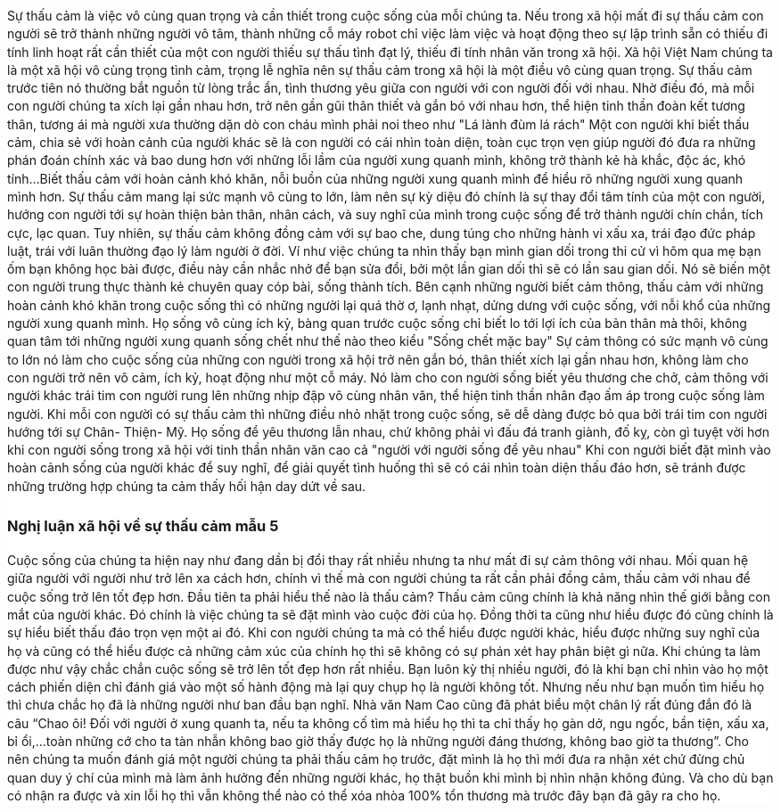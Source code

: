 Sự thấu cảm là việc vô cùng quan trọng và cần thiết trong cuộc sống của mỗi chúng ta. Nếu trong xã hội mất đi sự thấu cảm con người sẽ trở thành những người vô tâm, thành những cỗ máy robot chỉ việc làm việc và hoạt động theo sự lập trình sẵn có thiếu đi tính linh hoạt rất cần thiết của một con người thiếu sự thấu tình đạt lý, thiếu đi tính nhân văn trong xã hội. Xã hội Việt Nam chúng ta là một xã hội vô cùng trọng tình cảm, trọng lễ nghĩa nên sự thấu cảm trong xã hội là một điều vô cùng quan trọng.
Sự thấu cảm trước tiên nó thường bắt nguồn từ lòng trắc ẩn, tình thương yêu giữa con người với con người đối với nhau. Nhờ điều đó, mà mỗi con người chúng ta xích lại gần nhau hơn, trở nên gần gũi thân thiết và gắn bó với nhau hơn, thể hiện tinh thần đoàn kết tương thân, tương ái mà người xưa thường dặn dò con cháu mình phải noi theo như "Lá lành đùm lá rách"
Một con người khi biết thấu cảm, chia sẻ với hoàn cảnh của người khác sẽ là con người có cái nhìn toàn diện, toàn cục trọn vẹn giúp người đó đưa ra những phán đoán chính xác và bao dung hơn với những lỗi lầm của người xung quanh mình, không trở thành kẻ hà khắc, độc ác, khó tính…Biết thấu cảm với hoàn cảnh khó khăn, nỗi buồn của những người xung quanh mình để hiểu rõ những người xung quanh mình hơn.
Sự thấu cảm mang lại sức mạnh vô cùng to lớn, làm nên sự kỳ diệu đó chính là sự thay đổi tâm tính của một con người, hướng con người tới sự hoàn thiện bản thân, nhân cách, và suy nghĩ của mình trong cuộc sống để trở thành người chín chắn, tích cực, lạc quan.
Tuy nhiên, sự thấu cảm không đồng cảm với sự bao che, dung túng cho những hành vi xấu xa, trái đạo đức pháp luật, trái với luân thường đạo lý làm người ở đời. Ví như việc chúng ta nhìn thấy bạn mình gian dối trong thi cử vì hôm qua mẹ bạn ốm bạn không học bài được, điều này cần nhắc nhở để bạn sửa đổi, bởi một lần gian dối thì sẽ có lần sau gian dối. Nó sẽ biến một con người trung thực thành kẻ chuyên quay cóp bài, sống thành tích.
Bên cạnh những người biết cảm thông, thấu cảm với những hoàn cảnh khó khăn trong cuộc sống thì có những người lại quá thờ ơ, lạnh nhạt, dửng dưng với cuộc sống, với nỗi khổ của những người xung quanh mình. Họ sống vô cùng ích kỷ, bàng quan trước cuộc sống chỉ biết lo tới lợi ích của bản thân mà thôi, không quan tâm tới những người xung quanh sống chết như thế nào theo kiểu "Sống chết mặc bay"
Sự cảm thông có sức mạnh vô cùng to lớn nó làm cho cuộc sống của những con người trong xã hội trở nên gắn bó, thân thiết xích lại gần nhau hơn, không làm cho con người trở nên vô cảm, ích kỷ, hoạt động như một cỗ máy. Nó làm cho con người sống biết yêu thương che chở, cảm thông với người khác trái tim con người rung lên những nhịp đập vô cùng nhân văn, thể hiện tinh thần nhân đạo ấm áp trong cuộc sống làm người.
Khi mỗi con người có sự thấu cảm thì những điều nhỏ nhặt trong cuộc sống, sẽ dễ dàng được bỏ qua bởi trái tim con người hướng tới sự Chân- Thiện- Mỹ. Họ sống để yêu thương lẫn nhau, chứ không phải vì đấu đá tranh giành, đố kỵ, còn gì tuyệt vời hơn khi con người sống trong xã hội với tinh thần nhân văn cao cả "người với người sống để yêu nhau"
Khi con người biết đặt mình vào hoàn cảnh sống của người khác để suy nghĩ, để giải quyết tình huống thì sẽ có cái nhìn toàn diện thấu đáo hơn, sẽ tránh được những trường hợp chúng ta cảm thấy hối hận day dứt về sau.
### Nghị luận xã hội về sự thấu cảm mẫu 5
Cuộc sống của chúng ta hiện nay như đang dần bị đổi thay rất nhiều nhưng ta như mất đi sự cảm thông với nhau. Mối quan hệ giữa người với người như trở lên xa cách hơn, chính vì thế mà con người chúng ta rất cần phải đồng cảm, thấu cảm với nhau để cuộc sống trở lên tốt đẹp hơn.
Đầu tiên ta phải hiểu thế nào là thấu cảm? Thấu cảm cũng chính là khả năng nhìn thế giới bằng con mắt của người khác. Đó chính là việc chúng ta sẽ đặt mình vào cuộc đời của họ. Đồng thời ta cũng như hiểu được đó cũng chính là sự hiểu biết thấu đáo trọn vẹn một ai đó. Khi con người chúng ta mà có thể hiểu được người khác, hiểu được những suy nghĩ của họ và cũng có thể hiểu được cả những cảm xúc của chính họ thì sẽ không có sự phán xét hay phân biệt gì nữa. Khi chúng ta làm được như vậy chắc chắn cuộc sống sẽ trở lên tốt đẹp hơn rất nhiều.
Bạn luôn kỳ thị nhiều người, đó là khi bạn chỉ nhìn vào họ một cách phiến diện chỉ đánh giá vào một số hành động mà lại quy chụp họ là người không tốt. Nhưng nếu như bạn muốn tìm hiểu họ thì chưa chắc họ đã là những người như ban đầu bạn nghĩ. Nhà văn Nam Cao cũng đã phát biểu một chân lý rất đúng đắn đó là câu “Chao ôi\! Đối với người ở xung quanh ta, nếu ta không cố tìm mà hiểu họ thì ta chỉ thấy họ gàn dở, ngu ngốc, bần tiện, xấu xa, bỉ ổi,…toàn những cớ cho ta tàn nhẫn không bao giờ thấy được họ là những người đáng thương, không bao giờ ta thương”. Cho nên chúng ta muốn đánh giá một người chúng ta phải thấu cảm họ trước, đặt mình là họ thì mới đưa ra nhận xét chứ đừng chủ quan duy ý chí của mình mà làm ảnh hưởng đến những người khác, họ thật buồn khi mình bị nhìn nhận không đúng. Và cho dù bạn có nhận ra được và xin lỗi họ thì vẫn không thể nào có thể xóa nhòa 100% tổn thương mà trước đây bạn đã gây ra cho họ.